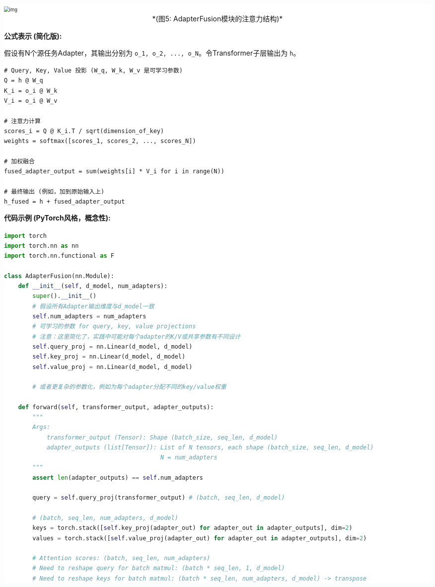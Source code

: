 <img src="https://pic4.zhimg.com/v2-c2a2314600b1d805391395f4bdb335f7_1440w.jpg" alt="img" style="zoom:67%;" />

<center>*(图5: AdapterFusion模块的注意力结构)*</center>

**公式表示 (简化版):**

假设有N个源任务Adapter，其输出分别为 `o_1, o_2, ..., o_N`。令Transformer子层输出为 `h`。

```
# Query, Key, Value 投影 (W_q, W_k, W_v 是可学习参数)
Q = h @ W_q
K_i = o_i @ W_k
V_i = o_i @ W_v

# 注意力计算
scores_i = Q @ K_i.T / sqrt(dimension_of_key)
weights = softmax([scores_1, scores_2, ..., scores_N])

# 加权融合
fused_adapter_output = sum(weights[i] * V_i for i in range(N))

# 最终输出 (例如，加到原始输入上)
h_fused = h + fused_adapter_output
```

**代码示例 (PyTorch风格，概念性):**

```python
import torch
import torch.nn as nn
import torch.nn.functional as F

class AdapterFusion(nn.Module):
    def __init__(self, d_model, num_adapters):
        super().__init__()
        # 假设所有Adapter输出维度与d_model一致
        self.num_adapters = num_adapters
        # 可学习的参数 for query, key, value projections
        # 注意：这里简化了，实践中可能对每个adapter的K/V或共享参数有不同设计
        self.query_proj = nn.Linear(d_model, d_model)
        self.key_proj = nn.Linear(d_model, d_model)
        self.value_proj = nn.Linear(d_model, d_model)

        # 或者更复杂的参数化，例如为每个adapter分配不同的key/value权重

    def forward(self, transformer_output, adapter_outputs):
        """
        Args:
            transformer_output (Tensor): Shape (batch_size, seq_len, d_model)
            adapter_outputs (list[Tensor]): List of N tensors, each shape (batch_size, seq_len, d_model)
                                            N = num_adapters
        """
        assert len(adapter_outputs) == self.num_adapters

        query = self.query_proj(transformer_output) # (batch, seq_len, d_model)

        # (batch, seq_len, num_adapters, d_model)
        keys = torch.stack([self.key_proj(adapter_out) for adapter_out in adapter_outputs], dim=2)
        values = torch.stack([self.value_proj(adapter_out) for adapter_out in adapter_outputs], dim=2)

        # Attention scores: (batch, seq_len, num_adapters)
        # Need to reshape query for batch matmul: (batch * seq_len, 1, d_model)
        # Need to reshape keys for batch matmul: (batch * seq_len, num_adapters, d_model) -> transpose
```